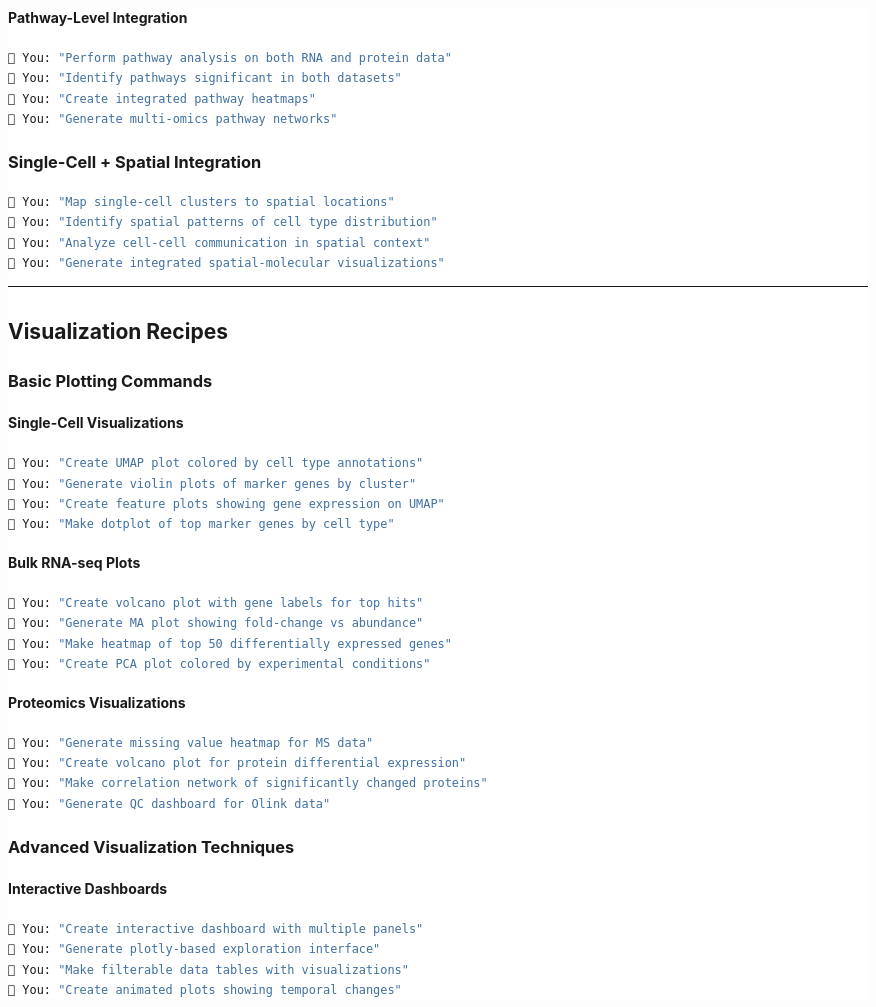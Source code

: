#### Pathway-Level Integration
```bash
🦞 You: "Perform pathway analysis on both RNA and protein data"
🦞 You: "Identify pathways significant in both datasets"
🦞 You: "Create integrated pathway heatmaps"
🦞 You: "Generate multi-omics pathway networks"
```

### Single-Cell + Spatial Integration
```bash
🦞 You: "Map single-cell clusters to spatial locations"
🦞 You: "Identify spatial patterns of cell type distribution"
🦞 You: "Analyze cell-cell communication in spatial context"
🦞 You: "Generate integrated spatial-molecular visualizations"
```

---

## Visualization Recipes

### Basic Plotting Commands

#### Single-Cell Visualizations
```bash
🦞 You: "Create UMAP plot colored by cell type annotations"
🦞 You: "Generate violin plots of marker genes by cluster"
🦞 You: "Create feature plots showing gene expression on UMAP"
🦞 You: "Make dotplot of top marker genes by cell type"
```

#### Bulk RNA-seq Plots
```bash
🦞 You: "Create volcano plot with gene labels for top hits"
🦞 You: "Generate MA plot showing fold-change vs abundance"
🦞 You: "Make heatmap of top 50 differentially expressed genes"
🦞 You: "Create PCA plot colored by experimental conditions"
```

#### Proteomics Visualizations
```bash
🦞 You: "Generate missing value heatmap for MS data"
🦞 You: "Create volcano plot for protein differential expression"
🦞 You: "Make correlation network of significantly changed proteins"
🦞 You: "Generate QC dashboard for Olink data"
```

### Advanced Visualization Techniques

#### Interactive Dashboards
```bash
🦞 You: "Create interactive dashboard with multiple panels"
🦞 You: "Generate plotly-based exploration interface"
🦞 You: "Make filterable data tables with visualizations"
🦞 You: "Create animated plots showing temporal changes"
```
